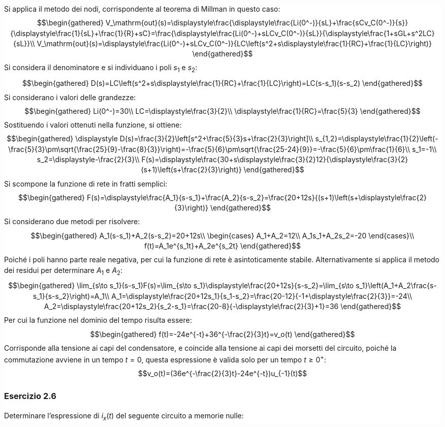 <div class="center">

</div>

Si applica il metodo dei nodi, corrispondente al teorema di Millman in questo caso: $$\begin{gathered}
    V_\mathrm{out}(s)=\displaystyle\frac{\displaystyle\frac{Li(0^-)}{sL}+\frac{sCv_C(0^-)}{s}}{\displaystyle\frac{1}{sL}+\frac{1}{R}+sC}=\frac{\displaystyle\frac{Li(0^-)+sLCv_C(0^-)}{sL}}{\displaystyle\frac{1+sGL+s^2LC}{sL}}\\
    V_\mathrm{out}(s)=\displaystyle\frac{Li(0^-)+sLCv_C(0^-)}{LC\left(s^2+s\displaystyle\frac{1}{RC}+\frac{1}{LC}\right)}
\end{gathered}$$ Si considera il denominatore e si individuano i poli $s_1$ e $s_2$: $$\begin{gathered}
    D(s)=LC\left(s^2+s\displaystyle\frac{1}{RC}+\frac{1}{LC}\right)=LC(s-s_1)(s-s_2)
\end{gathered}$$ Si considerano i valori delle grandezze: $$\begin{gathered}
    Li(0^-)=30\\
    LC=\displaystyle\frac{3}{2}\\
    \displaystyle\frac{1}{RC}=\frac{5}{3}
\end{gathered}$$ Sostituendo i valori ottenuti nella funzione, si ottiene: $$\begin{gathered}
    \displaystyle D(s)=\frac{3}{2}\left[s^2+\frac{5}{3}s+\frac{2}{3}\right]\\
    s_{1,2}=\displaystyle\frac{1}{2}\left(-\frac{5}{3}\pm\sqrt{\frac{25}{9}-\frac{8}{3}}\right)=-\frac{5}{6}\pm\sqrt{\frac{25-24}{9}}=-\frac{5}{6}\pm\frac{1}{6}\\
    s_1=-1\\
    s_2=\displaystyle-\frac{2}{3}\\
    F(s)=\displaystyle\frac{30+s\displaystyle\frac{3}{2}12}{\displaystyle\frac{3}{2}(s+1)\left(s+\frac{2}{3}\right)}
\end{gathered}$$ Si scompone la funzione di rete in fratti semplici: $$\begin{gathered}
    F(s)=\displaystyle\frac{A_1}{s-s_1}+\frac{A_2}{s-s_2}=\frac{20+12s}{(s+1)\left(s+\displaystyle\frac{2}{3}\right)}
\end{gathered}$$ Si considerano due metodi per risolvere: $$\begin{gathered}
    A_1(s-s_1)+A_2(s-s_2)=20+12s\\
    \begin{cases}
        A_1+A_2=12\\
        A_1s_1+A_2s_2=-20
    \end{cases}\\
    f(t)=A_1e^{s_1t}+A_2e^{s_2t}
\end{gathered}$$ Poiché i poli hanno parte reale negativa, per cui la funzione di rete è asintoticamente stabile. Alternativamente si applica il metodo dei residui per determinare $A_1$ e $A_2$: $$\begin{gathered}
    \lim_{s\to s_1}(s-s_1)F(s)=\lim_{s\to s_1}\displaystyle\frac{20+12s}{s-s_2}=\lim_{s\to s_1}\left(A_1+A_2\frac{s-s_1}{s-s_2}\right)=A_1\\
    A_1=\displaystyle\frac{20+12s_1}{s_1-s_2}=\frac{20-12}{-1+\displaystyle\frac{2}{3}}=-24\\
    A_2=\displaystyle\frac{20+12s_2}{s_2-s_1}=\frac{20-8}{-\displaystyle\frac{2}{3}+1}=36
\end{gathered}$$ Per cui la funzione nel dominio del tempo risulta essere: $$\begin{gathered}
    f(t)=-24e^{-t}+36^{-\frac{2}{3}t}=v_o(t)
\end{gathered}$$ Corrisponde alla tensione ai capi del condensatore, e coincide alla tensione ai capi dei morsetti del circuito, poiché la commutazione avviene in un tempo $t=0$, questa espressione è valida solo per un tempo $t\geq0^+$: $$v_o(t)=(36e^{-\frac{2}{3}t}-24e^{-t})u_{-1}(t)$$

### Esercizio 2.6

Determinare l’espressione di $i_x(t)$ del seguente circuito a memorie nulle:
